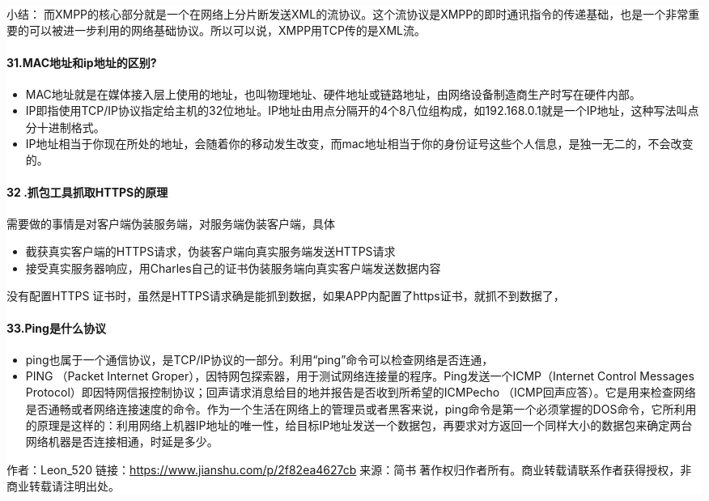 小结：
而XMPP的核心部分就是一个在网络上分片断发送XML的流协议。这个流协议是XMPP的即时通讯指令的传递基础，也是一个非常重要的可以被进一步利用的网络基础协议。所以可以说，XMPP用TCP传的是XML流。

#### 31.MAC地址和ip地址的区别?

- MAC地址就是在媒体接入层上使用的地址，也叫物理地址、硬件地址或链路地址，由网络设备制造商生产时写在硬件内部。
- IP即指使用TCP/IP协议指定给主机的32位地址。IP地址由用点分隔开的4个8八位组构成，如192.168.0.1就是一个IP地址，这种写法叫点分十进制格式。
- IP地址相当于你现在所处的地址，会随着你的移动发生改变，而mac地址相当于你的身份证号这些个人信息，是独一无二的，不会改变的。

#### 32 .抓包工具抓取HTTPS的原理

需要做的事情是对客户端伪装服务端，对服务端伪装客户端，具体

- 截获真实客户端的HTTPS请求，伪装客户端向真实服务端发送HTTPS请求
- 接受真实服务器响应，用Charles自己的证书伪装服务端向真实客户端发送数据内容

没有配置HTTPS 证书时，虽然是HTTPS请求确是能抓到数据，如果APP内配置了https证书，就抓不到数据了，

#### 33.Ping是什么协议

- ping也属于一个通信协议，是TCP/IP协议的一部分。利用“ping”命令可以检查网络是否连通，
- PING （Packet Internet Groper），因特网包探索器，用于测试网络连接量的程序。Ping发送一个ICMP（Internet Control Messages Protocol）即因特网信报控制协议；回声请求消息给目的地并报告是否收到所希望的ICMPecho （ICMP回声应答）。它是用来检查网络是否通畅或者网络连接速度的命令。作为一个生活在网络上的管理员或者黑客来说，ping命令是第一个必须掌握的DOS命令，它所利用的原理是这样的：利用网络上机器IP地址的唯一性，给目标IP地址发送一个数据包，再要求对方返回一个同样大小的数据包来确定两台网络机器是否连接相通，时延是多少。



作者：Leon_520
链接：https://www.jianshu.com/p/2f82ea4627cb
来源：简书
著作权归作者所有。商业转载请联系作者获得授权，非商业转载请注明出处。